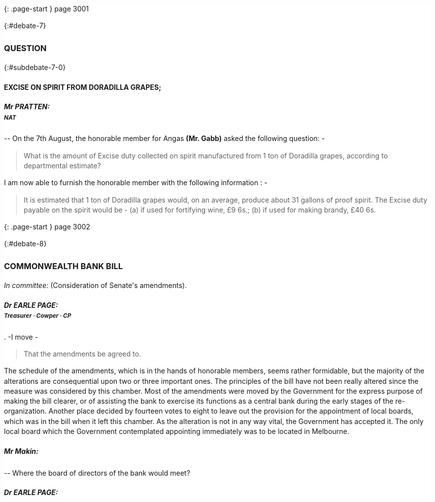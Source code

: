 {: .page-start }
page 3001

{:#debate-7}
### QUESTION

{:#subdebate-7-0}
#### EXCISE ON SPIRIT FROM DORADILLA GRAPES;

##### Mr PRATTEN:<br><small class="text-muted">NAT</small>

-- On the 7th August, the honorable member for Angas  **(Mr. Gabb)**  asked the following question: - 

  >What is the amount of Excise duty collected on spirit manufactured from 1 ton of Doradilla grapes, according to departmental estimate? 

I am now able to furnish the honorable member with the following information : - 

  >It is estimated that 1 ton of Doradilla grapes would, on an average, produce about 31 gallons of proof spirit. The Excise duty payable on the spirit would be - (a) if used for fortifying wine, £9 6s.; (b) if used for making brandy, £40 6s. 

{: .page-start }
page 3002

{:#debate-8}
### COMMONWEALTH BANK BILL


 *In committee:* (Consideration of Senate's amendments). 

##### Dr EARLE PAGE:<br><small class="text-muted">Treasurer &middot; Cowper &middot; CP</small>

. -I move - 

  >That the amendments be agreed to. 

The schedule of the amendments, which is in the hands of honorable members, seems rather formidable, but the majority of the alterations are consequential upon two or three important ones. The principles of the bill have not been really altered since the measure was considered by this chamber. Most of the amendments were moved by the Government for the express purpose of making the bill clearer, or of assisting the bank to exercise its functions as a central bank during the early stages of the re-organization. Another place decided by fourteen votes to eight to leave out the provision for the appointment of local boards, which was in the bill when it left this chamber. As the alteration is not in any way vital, the Government has accepted it. The only local board which the Government contemplated appointing immediately was to be located in Melbourne. 

##### Mr Makin:

--  Where the board of directors of the bank would meet? 

##### Dr EARLE PAGE:
